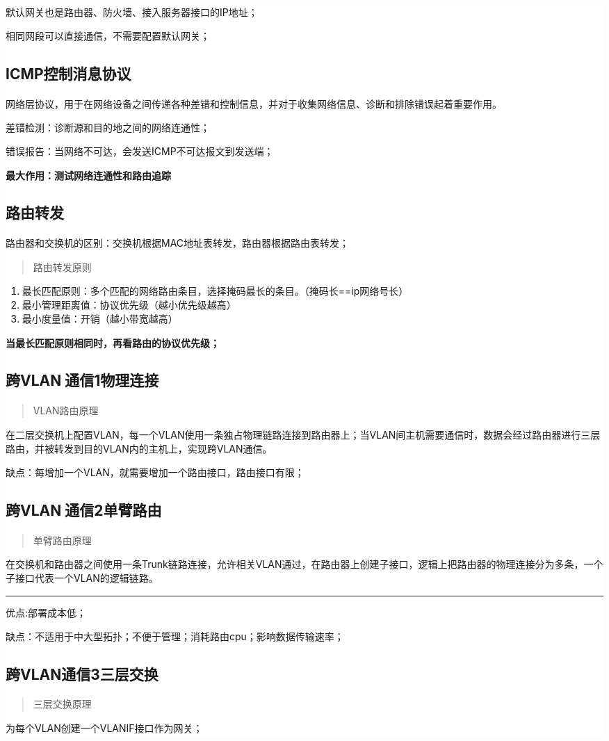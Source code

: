 默认网关也是路由器、防火墙、接入服务器接口的IP地址；

相同网段可以直接通信，不需要配置默认网关；



## ICMP控制消息协议

网络层协议，用于在网络设备之间传递各种差错和控制信息，并对于收集网络信息、诊断和排除错误起着重要作用。

差错检测：诊断源和目的地之间的网络连通性；

错误报告：当网络不可达，会发送ICMP不可达报文到发送端；

**最大作用：测试网络连通性和路由追踪**



## 路由转发

路由器和交换机的区别：交换机根据MAC地址表转发，路由器根据路由表转发；

> 路由转发原则

1. 最长匹配原则：多个匹配的网络路由条目，选择掩码最长的条目。（掩码长==ip网络号长）
2. 最小管理距离值：协议优先级（越小优先级越高）
3. 最小度量值：开销（越小带宽越高）

 **当最长匹配原则相同时，再看路由的协议优先级；**





## 跨VLAN 通信1物理连接

> VLAN路由原理

在二层交换机上配置VLAN，每一个VLAN使用一条独占物理链路连接到路由器上；当VLAN间主机需要通信时，数据会经过路由器进行三层路由，并被转发到目的VLAN内的主机上，实现跨VLAN通信。

缺点：每增加一个VLAN，就需要增加一个路由接口，路由接口有限；

## 跨VLAN 通信2单臂路由

> 单臂路由原理

在交换机和路由器之间使用一条Trunk链路连接，允许相关VLAN通过，在路由器上创建子接口，逻辑上把路由器的物理连接分为多条，一个子接口代表一个VLAN的逻辑链路。

---

优点:部署成本低；

缺点：不适用于中大型拓扑；不便于管理；消耗路由cpu；影响数据传输速率；

## 跨VLAN通信3三层交换

> 三层交换原理

为每个VLAN创建一个VLANIF接口作为网关；

